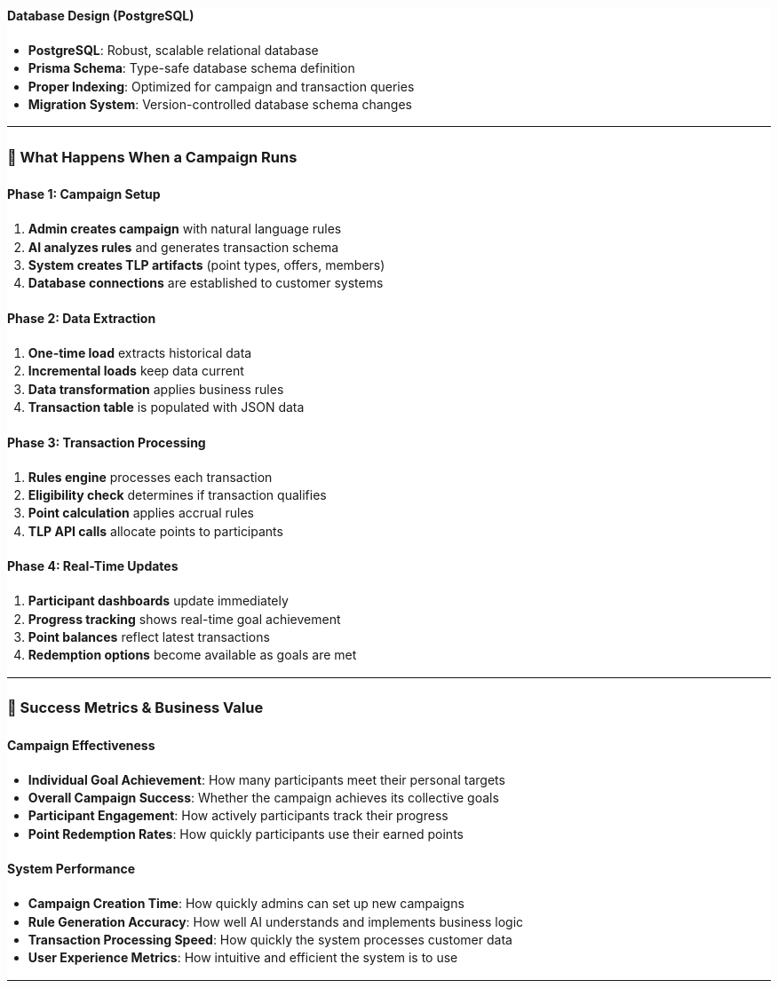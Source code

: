 #### **Database Design (PostgreSQL)**
- **PostgreSQL**: Robust, scalable relational database
- **Prisma Schema**: Type-safe database schema definition
- **Proper Indexing**: Optimized for campaign and transaction queries
- **Migration System**: Version-controlled database schema changes

---

### **🚀 What Happens When a Campaign Runs**

#### **Phase 1: Campaign Setup**
1. **Admin creates campaign** with natural language rules
2. **AI analyzes rules** and generates transaction schema
3. **System creates TLP artifacts** (point types, offers, members)
4. **Database connections** are established to customer systems

#### **Phase 2: Data Extraction**
1. **One-time load** extracts historical data
2. **Incremental loads** keep data current
3. **Data transformation** applies business rules
4. **Transaction table** is populated with JSON data

#### **Phase 3: Transaction Processing**
1. **Rules engine** processes each transaction
2. **Eligibility check** determines if transaction qualifies
3. **Point calculation** applies accrual rules
4. **TLP API calls** allocate points to participants

#### **Phase 4: Real-Time Updates**
1. **Participant dashboards** update immediately
2. **Progress tracking** shows real-time goal achievement
3. **Point balances** reflect latest transactions
4. **Redemption options** become available as goals are met

---

### **🎯 Success Metrics & Business Value**

#### **Campaign Effectiveness**
- **Individual Goal Achievement**: How many participants meet their personal targets
- **Overall Campaign Success**: Whether the campaign achieves its collective goals
- **Participant Engagement**: How actively participants track their progress
- **Point Redemption Rates**: How quickly participants use their earned points

#### **System Performance**
- **Campaign Creation Time**: How quickly admins can set up new campaigns
- **Rule Generation Accuracy**: How well AI understands and implements business logic
- **Transaction Processing Speed**: How quickly the system processes customer data
- **User Experience Metrics**: How intuitive and efficient the system is to use

---
